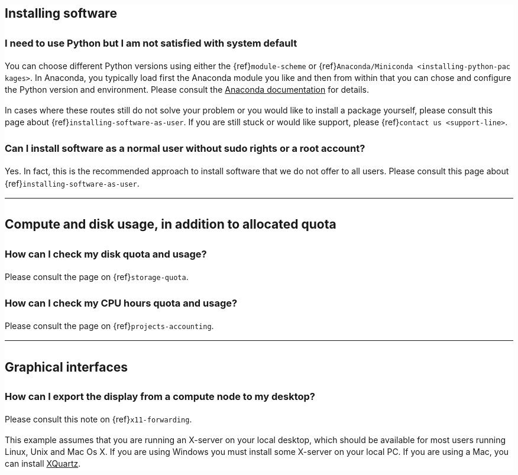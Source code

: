 
## Installing software

### I need to use Python but I am not satisfied with system default

You can choose different Python versions using either the {ref}`module-scheme` or
{ref}`Anaconda/Miniconda <installing-python-packages>`.
In Anaconda, you
typically load first the Anaconda module you like and then from within that you
can chose and configure the Python version and environment. Please consult the
[Anaconda documentation](https://docs.anaconda.com/) for details.

In cases where these routes still do not solve your problem or you would like
to install a package yourself, please consult this
page about {ref}`installing-software-as-user`.
If you are still stuck or would like
support, please {ref}`contact us <support-line>`.


### Can I install software as a normal user without sudo rights or a root account?

Yes. In fact, this is the recommended approach to install software that we do
not offer to all users.
Please consult this
page about {ref}`installing-software-as-user`.


---

## Compute and disk usage, in addition to allocated quota

### How can I check my disk quota and usage?

Please consult the page on {ref}`storage-quota`.


### How can I check my CPU hours quota and usage?

Please consult the page on {ref}`projects-accounting`.


---

## Graphical interfaces

### How can I export the display from a compute node to my desktop?

Please consult this note on {ref}`x11-forwarding`.

This example assumes that you are running an X-server on your local
desktop, which should be available for most users running Linux, Unix
and Mac Os X. If you are using Windows you must install some X-server
on your local PC. If you are using a Mac, you can install [XQuartz](https://www.xquartz.org/).
